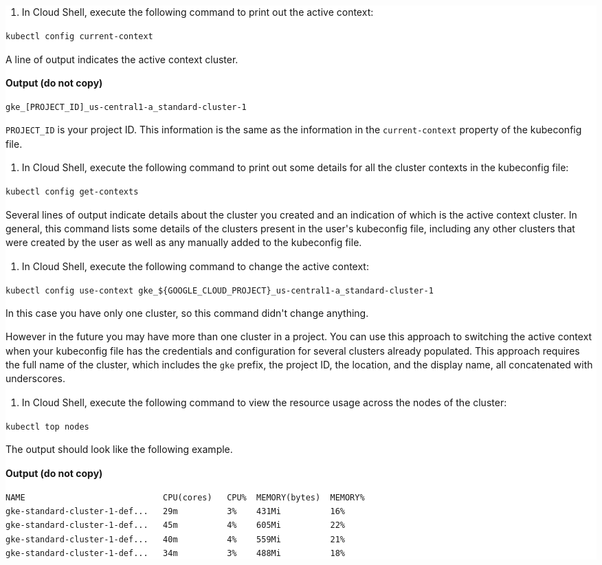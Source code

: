 1. In Cloud Shell, execute the following command to print out the active context:

```
kubectl config current-context
```

A line of output indicates the active context cluster.

**Output (do not copy)**

```
gke_[PROJECT_ID]_us-central1-a_standard-cluster-1
```

`PROJECT_ID` is your project ID. This information is the same as the information in the `current-context` property of the kubeconfig file.

1. In Cloud Shell, execute the following command to print out some details for all the cluster contexts in the kubeconfig file:

```
kubectl config get-contexts
```

Several lines of output indicate details about the cluster you created and an indication of which is the active context cluster. In general, this command lists some details of the clusters present in the user's kubeconfig file, including any other clusters that were created by the user as well as any manually added to the kubeconfig file.

1. In Cloud Shell, execute the following command to change the active context:

```
kubectl config use-context gke_${GOOGLE_CLOUD_PROJECT}_us-central1-a_standard-cluster-1
```

In this case you have only one cluster, so this command didn't change anything.

However in the future you may have more than one cluster in a project. You can use this approach to switching the active context when your kubeconfig file has the credentials and configuration for several clusters already populated. This approach requires the full name of the cluster, which includes the `gke` prefix, the project ID, the location, and the display name, all concatenated with underscores.

1. In Cloud Shell, execute the following command to view the resource usage across the nodes of the cluster:

```
kubectl top nodes
```

The output should look like the following example.

**Output (do not copy)**

```
NAME                            CPU(cores)   CPU%  MEMORY(bytes)  MEMORY%
gke-standard-cluster-1-def...   29m          3%    431Mi          16%
gke-standard-cluster-1-def...   45m          4%    605Mi          22%
gke-standard-cluster-1-def...   40m          4%    559Mi          21%
gke-standard-cluster-1-def...   34m          3%    488Mi          18%
```
